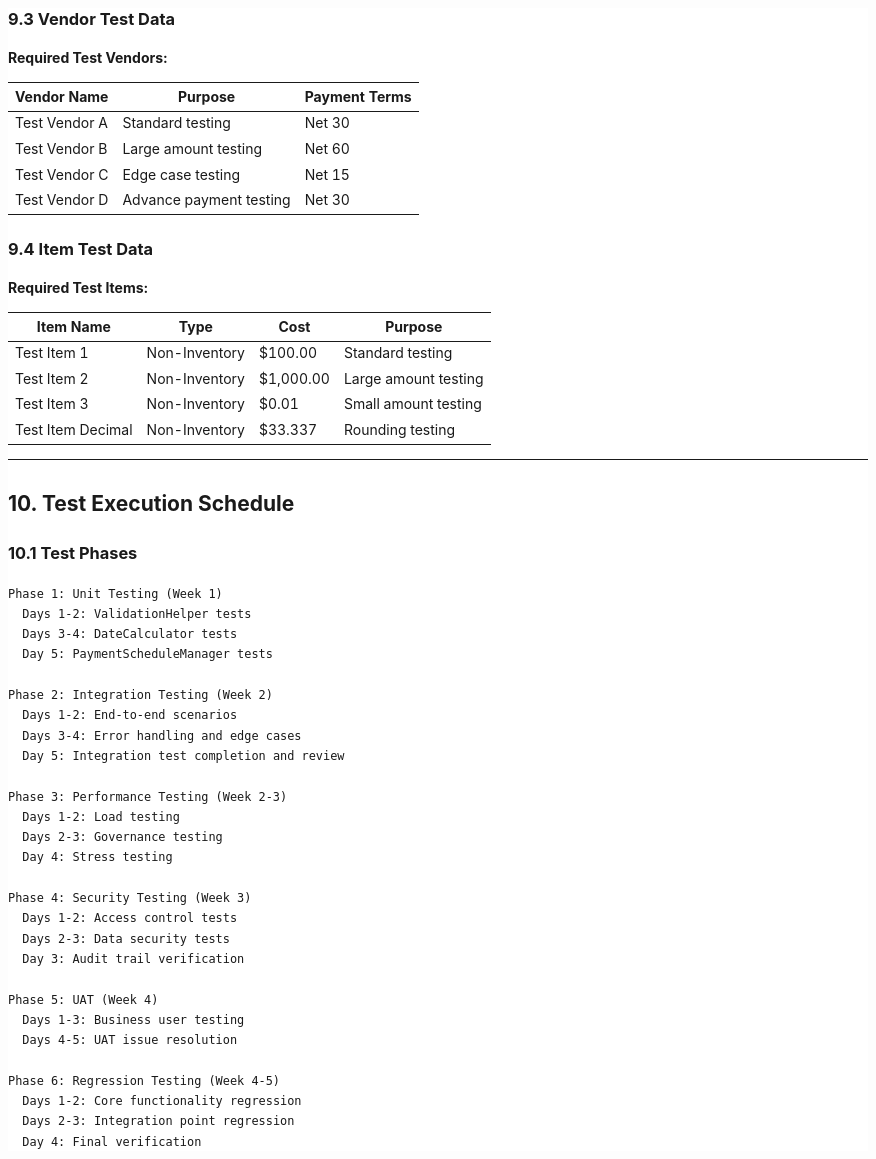 ### 9.3 Vendor Test Data

**Required Test Vendors:**

| Vendor Name | Purpose | Payment Terms |
|-------------|---------|---------------|
| Test Vendor A | Standard testing | Net 30 |
| Test Vendor B | Large amount testing | Net 60 |
| Test Vendor C | Edge case testing | Net 15 |
| Test Vendor D | Advance payment testing | Net 30 |

### 9.4 Item Test Data

**Required Test Items:**

| Item Name | Type | Cost | Purpose |
|-----------|------|------|---------|
| Test Item 1 | Non-Inventory | $100.00 | Standard testing |
| Test Item 2 | Non-Inventory | $1,000.00 | Large amount testing |
| Test Item 3 | Non-Inventory | $0.01 | Small amount testing |
| Test Item Decimal | Non-Inventory | $33.337 | Rounding testing |

---

## 10. Test Execution Schedule

### 10.1 Test Phases

```
Phase 1: Unit Testing (Week 1)
  Days 1-2: ValidationHelper tests
  Days 3-4: DateCalculator tests
  Day 5: PaymentScheduleManager tests

Phase 2: Integration Testing (Week 2)
  Days 1-2: End-to-end scenarios
  Days 3-4: Error handling and edge cases
  Day 5: Integration test completion and review

Phase 3: Performance Testing (Week 2-3)
  Days 1-2: Load testing
  Days 2-3: Governance testing
  Day 4: Stress testing

Phase 4: Security Testing (Week 3)
  Days 1-2: Access control tests
  Days 2-3: Data security tests
  Day 3: Audit trail verification

Phase 5: UAT (Week 4)
  Days 1-3: Business user testing
  Days 4-5: UAT issue resolution

Phase 6: Regression Testing (Week 4-5)
  Days 1-2: Core functionality regression
  Days 2-3: Integration point regression
  Day 4: Final verification
```
